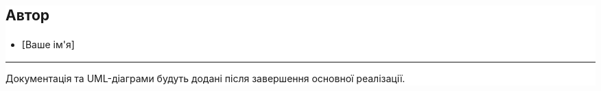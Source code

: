 
## Автор
- [Ваше ім'я]

---
Документація та UML-діаграми будуть додані після завершення основної реалізації.